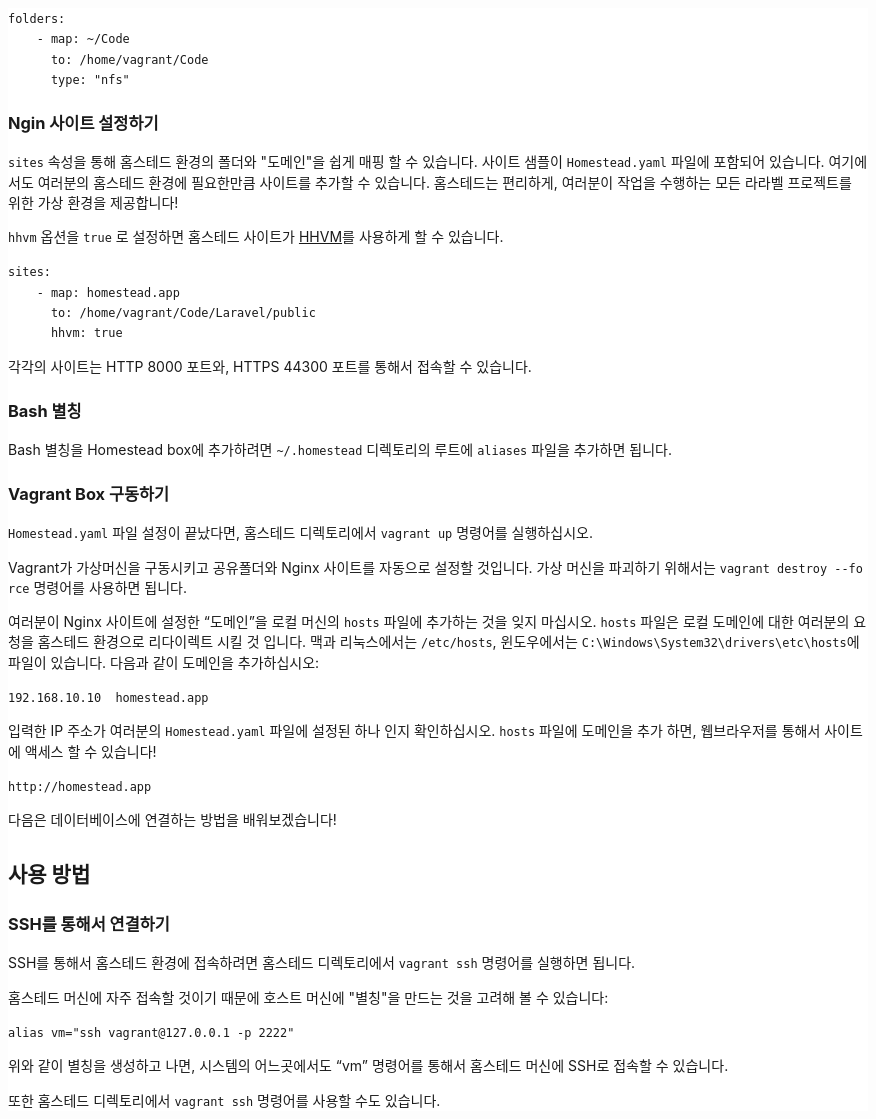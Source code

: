 	folders:
	    - map: ~/Code
	      to: /home/vagrant/Code
	      type: "nfs"

### Ngin 사이트 설정하기

`sites` 속성을 통해 홈스테드  환경의 폴더와 "도메인"을 쉽게 매핑 할 수 있습니다. 사이트 샘플이 `Homestead.yaml` 파일에 포함되어 있습니다. 여기에서도 여러분의 홈스테드 환경에 필요한만큼 사이트를 추가할 수 있습니다. 홈스테드는 편리하게, 여러분이 작업을 수행하는 모든 라라벨 프로젝트를 위한 가상 환경을 제공합니다!

`hhvm` 옵션을 `true` 로 설정하면 홈스테드 사이트가 [HHVM](http://hhvm.com)를 사용하게 할 수 있습니다.

	sites:
	    - map: homestead.app
	      to: /home/vagrant/Code/Laravel/public
	      hhvm: true

각각의 사이트는 HTTP 8000 포트와, HTTPS 44300 포트를 통해서 접속할 수 있습니다.

### Bash 별칭

Bash 별칭을 Homestead box에 추가하려면 `~/.homestead` 디렉토리의 루트에 `aliases` 파일을 추가하면 됩니다.

### Vagrant Box 구동하기

`Homestead.yaml` 파일 설정이 끝났다면, 홈스테드 디렉토리에서 `vagrant up` 명령어를 실행하십시오. 

Vagrant가 가상머신을 구동시키고 공유폴더와 Nginx 사이트를 자동으로 설정할 것입니다. 가상 머신을 파괴하기 위해서는 `vagrant destroy --force` 명령어를 사용하면 됩니다.  

여러분이 Nginx 사이트에 설정한 “도메인”을 로컬 머신의 `hosts` 파일에 추가하는 것을 잊지 마십시오. `hosts` 파일은 로컬 도메인에 대한 여러분의 요청을 홈스테드 환경으로 리다이렉트 시킬 것 입니다. 맥과 리눅스에서는 `/etc/hosts`, 윈도우에서는 `C:\Windows\System32\drivers\etc\hosts`에 파일이 있습니다. 다음과 같이 도메인을 추가하십시오:

	192.168.10.10  homestead.app

입력한 IP 주소가 여러분의 `Homestead.yaml` 파일에 설정된 하나 인지 확인하십시오. `hosts` 파일에 도메인을 추가 하면, 웹브라우저를 통해서 사이트에 액세스 할 수 있습니다!

	http://homestead.app

다음은 데이터베이스에 연결하는 방법을 배워보겠습니다!

<a name="daily-usage"></a>
## 사용 방법

### SSH를 통해서 연결하기

SSH를 통해서 홈스테드 환경에 접속하려면 홈스테드 디렉토리에서 `vagrant ssh` 명령어를 실행하면 됩니다. 

홈스테드 머신에 자주 접속할 것이기 때문에 호스트 머신에 "별칭"을 만드는 것을 고려해 볼 수 있습니다:

	alias vm="ssh vagrant@127.0.0.1 -p 2222"

위와 같이 별칭을 생성하고 나면, 시스템의 어느곳에서도 “vm” 명령어를 통해서 홈스테드 머신에 SSH로 접속할 수 있습니다. 

또한 홈스테드 디렉토리에서 `vagrant ssh` 명령어를 사용할 수도 있습니다. 
